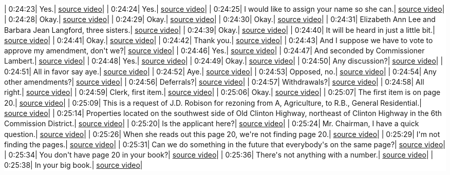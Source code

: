 | 0:24:23| Yes.| [source video](https://archive.org/details/co-com-r-267-071119-part-1?start=1463)|
| 0:24:24| Yes.| [source video](https://archive.org/details/co-com-r-267-071119-part-1?start=1464)|
| 0:24:25| I would like to assign your name so she can.| [source video](https://archive.org/details/co-com-r-267-071119-part-1?start=1465)|
| 0:24:28| Okay.| [source video](https://archive.org/details/co-com-r-267-071119-part-1?start=1468)|
| 0:24:29| Okay.| [source video](https://archive.org/details/co-com-r-267-071119-part-1?start=1469)|
| 0:24:30| Okay.| [source video](https://archive.org/details/co-com-r-267-071119-part-1?start=1470)|
| 0:24:31| Elizabeth Ann Lee and Barbara Jean Langford, three sisters.| [source video](https://archive.org/details/co-com-r-267-071119-part-1?start=1471)|
| 0:24:39| Okay.| [source video](https://archive.org/details/co-com-r-267-071119-part-1?start=1479)|
| 0:24:40| It will be heard in just a little bit.| [source video](https://archive.org/details/co-com-r-267-071119-part-1?start=1480)|
| 0:24:41| Okay.| [source video](https://archive.org/details/co-com-r-267-071119-part-1?start=1481)|
| 0:24:42| Thank you.| [source video](https://archive.org/details/co-com-r-267-071119-part-1?start=1482)|
| 0:24:43| And I suppose we have to vote to approve my amendment, don't we?| [source video](https://archive.org/details/co-com-r-267-071119-part-1?start=1483)|
| 0:24:46| Yes.| [source video](https://archive.org/details/co-com-r-267-071119-part-1?start=1486)|
| 0:24:47| And seconded by Commissioner Lambert.| [source video](https://archive.org/details/co-com-r-267-071119-part-1?start=1487)|
| 0:24:48| Yes.| [source video](https://archive.org/details/co-com-r-267-071119-part-1?start=1488)|
| 0:24:49| Okay.| [source video](https://archive.org/details/co-com-r-267-071119-part-1?start=1489)|
| 0:24:50| Any discussion?| [source video](https://archive.org/details/co-com-r-267-071119-part-1?start=1490)|
| 0:24:51| All in favor say aye.| [source video](https://archive.org/details/co-com-r-267-071119-part-1?start=1491)|
| 0:24:52| Aye.| [source video](https://archive.org/details/co-com-r-267-071119-part-1?start=1492)|
| 0:24:53| Opposed, no.| [source video](https://archive.org/details/co-com-r-267-071119-part-1?start=1493)|
| 0:24:54| Any other amendments?| [source video](https://archive.org/details/co-com-r-267-071119-part-1?start=1494)|
| 0:24:56| Deferrals?| [source video](https://archive.org/details/co-com-r-267-071119-part-1?start=1496)|
| 0:24:57| Withdrawals?| [source video](https://archive.org/details/co-com-r-267-071119-part-1?start=1497)|
| 0:24:58| All right.| [source video](https://archive.org/details/co-com-r-267-071119-part-1?start=1498)|
| 0:24:59| Clerk, first item.| [source video](https://archive.org/details/co-com-r-267-071119-part-1?start=1499)|
| 0:25:06| Okay.| [source video](https://archive.org/details/co-com-r-267-071119-part-1?start=1506)|
| 0:25:07| The first item is on page 20.| [source video](https://archive.org/details/co-com-r-267-071119-part-1?start=1507)|
| 0:25:09| This is a request of J.D. Robison for rezoning from A, Agriculture, to R.B., General Residential.| [source video](https://archive.org/details/co-com-r-267-071119-part-1?start=1509)|
| 0:25:14| Properties located on the southwest side of Old Clinton Highway, northeast of Clinton Highway in the 6th Commission District.| [source video](https://archive.org/details/co-com-r-267-071119-part-1?start=1514)|
| 0:25:20| Is the applicant here?| [source video](https://archive.org/details/co-com-r-267-071119-part-1?start=1520)|
| 0:25:24| Mr. Chairman, I have a quick question.| [source video](https://archive.org/details/co-com-r-267-071119-part-1?start=1524)|
| 0:25:26| When she reads out this page 20, we're not finding page 20.| [source video](https://archive.org/details/co-com-r-267-071119-part-1?start=1526)|
| 0:25:29| I'm not finding the pages.| [source video](https://archive.org/details/co-com-r-267-071119-part-1?start=1529)|
| 0:25:31| Can we do something in the future that everybody's on the same page?| [source video](https://archive.org/details/co-com-r-267-071119-part-1?start=1531)|
| 0:25:34| You don't have page 20 in your book?| [source video](https://archive.org/details/co-com-r-267-071119-part-1?start=1534)|
| 0:25:36| There's not anything with a number.| [source video](https://archive.org/details/co-com-r-267-071119-part-1?start=1536)|
| 0:25:38| In your big book.| [source video](https://archive.org/details/co-com-r-267-071119-part-1?start=1538)|